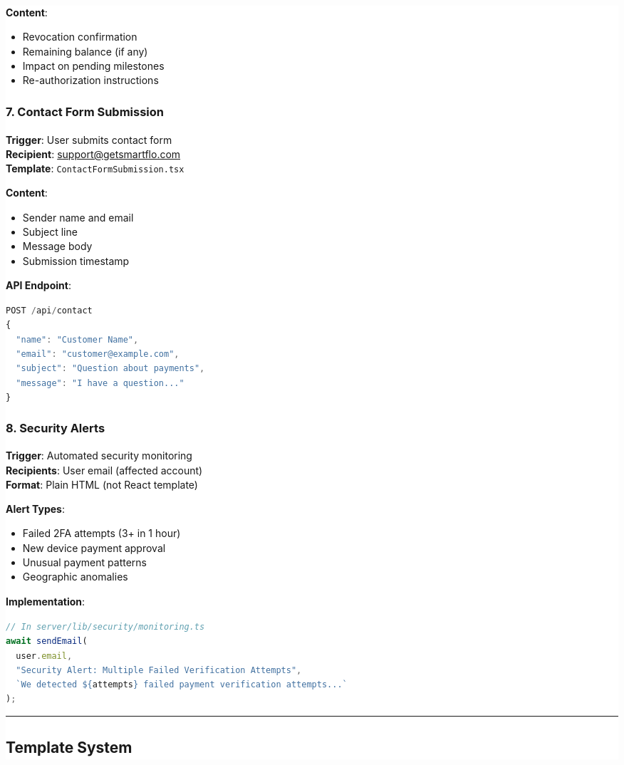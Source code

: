 **Content**:
- Revocation confirmation
- Remaining balance (if any)
- Impact on pending milestones
- Re-authorization instructions

### 7. Contact Form Submission
**Trigger**: User submits contact form  
**Recipient**: support@getsmartflo.com  
**Template**: `ContactFormSubmission.tsx`

**Content**:
- Sender name and email
- Subject line
- Message body
- Submission timestamp

**API Endpoint**:
```typescript
POST /api/contact
{
  "name": "Customer Name",
  "email": "customer@example.com",
  "subject": "Question about payments",
  "message": "I have a question..."
}
```

### 8. Security Alerts
**Trigger**: Automated security monitoring  
**Recipients**: User email (affected account)  
**Format**: Plain HTML (not React template)

**Alert Types**:
- Failed 2FA attempts (3+ in 1 hour)
- New device payment approval
- Unusual payment patterns
- Geographic anomalies

**Implementation**:
```typescript
// In server/lib/security/monitoring.ts
await sendEmail(
  user.email,
  "Security Alert: Multiple Failed Verification Attempts",
  `We detected ${attempts} failed payment verification attempts...`
);
```

---

## Template System
